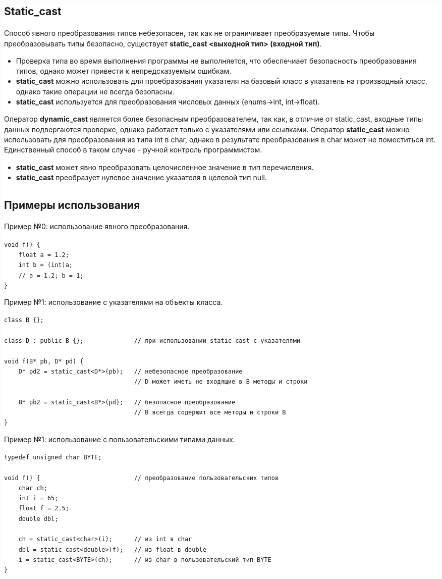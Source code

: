 ## Static_cast
Способ явного преобразования типов небезопасен, так как не ограничивает преобразуемые типы. Чтобы преобразовывать типы безопасно, существует **static_cast <выходной тип> (входной тип)**.
- Проверка типа во время выполнения программы не выполняется, что обеспечиает безопасность преобразования типов, однако может привести к непредсказуемым ошибкам.
- **static_cast** можно использовать для проебразования указателя на базовый класс в указатель на производный класс, однако такие операции не всегда безопасны.
- **static_cast** используется для преобразования числовых данных (enums->int, int->float).

Оператор **dynamic_cast** является более безопасным преобразователем, так как, в отличие от static_cast, входные типы данных подвергаются проверке, однако работает только с указателями или ссылками.
Оператор **static_cast** можно использовать для преобразования из типа int в char, однако в результате преобразования в char может не поместиться int. Единственный способ в таком случае - ручной контроль программистом.
- **static_cast** может явно преобразовать целочисленное значение в тип перечисления.
- **static_cast** преобразует нулевое значение указателя в целевой тип null.

## Примеры использования
Пример №0: использование явного преобразования.

    void f() {
        float a = 1.2;
        int b = (int)a;
        // a = 1.2; b = 1;
    }

Пример №1: использование с указателями на объекты класса.

    class B {};
    
    class D : public B {};              // при использовании static_cast с указателями

    void f(B* pb, D* pd) {
        D* pd2 = static_cast<D*>(pb);   // небезопасное преобразование
                                        // D может иметь не входящие в B методы и строки

        B* pb2 = static_cast<B*>(pd);   // безопасное преобразование
                                        // B всегда содержит все методы и строки B
    }

Пример №1: использование с пользовательскими типами данных.

    typedef unsigned char BYTE;

    void f() {                          // преобразование пользовательских типов
        char ch;
        int i = 65;
        float f = 2.5;
        double dbl;

        ch = static_cast<char>(i);      // из int в char
        dbl = static_cast<double>(f);   // из float в double
        i = static_cast<BYTE>(ch);      // из char в пользовательский тип BYTE
    }
    